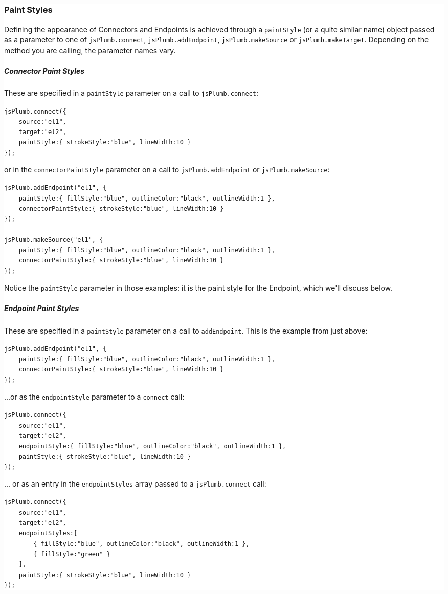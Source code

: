 ### Paint Styles

Defining the appearance of Connectors and Endpoints is achieved through a `paintStyle` (or a quite similar name) object passed as a parameter to one of `jsPlumb.connect`, `jsPlumb.addEndpoint`, `jsPlumb.makeSource` or `jsPlumb.makeTarget`.
Depending on the method you are calling, the parameter names vary.

##### Connector Paint Styles
These are specified in a `paintStyle` parameter on a call to `jsPlumb.connect`:

    jsPlumb.connect({
        source:"el1",
        target:"el2",
        paintStyle:{ strokeStyle:"blue", lineWidth:10 }
    });

or in the `connectorPaintStyle` parameter on a call to `jsPlumb.addEndpoint` or `jsPlumb.makeSource`:

    jsPlumb.addEndpoint("el1", {
        paintStyle:{ fillStyle:"blue", outlineColor:"black", outlineWidth:1 },
        connectorPaintStyle:{ strokeStyle:"blue", lineWidth:10 }
    });

    jsPlumb.makeSource("el1", {
        paintStyle:{ fillStyle:"blue", outlineColor:"black", outlineWidth:1 },
        connectorPaintStyle:{ strokeStyle:"blue", lineWidth:10 }
    });

Notice the `paintStyle` parameter in those examples: it is the paint style for the Endpoint, which we'll discuss below.

##### Endpoint Paint Styles
These are specified in a `paintStyle` parameter on a call to `addEndpoint`. This is the example from just above:

    jsPlumb.addEndpoint("el1", {
        paintStyle:{ fillStyle:"blue", outlineColor:"black", outlineWidth:1 },
        connectorPaintStyle:{ strokeStyle:"blue", lineWidth:10 }
    });

...or as the `endpointStyle` parameter to a `connect` call:		

    jsPlumb.connect({
        source:"el1",
        target:"el2",
        endpointStyle:{ fillStyle:"blue", outlineColor:"black", outlineWidth:1 },
        paintStyle:{ strokeStyle:"blue", lineWidth:10 }
    });

... or as an entry in the `endpointStyles` array passed to a `jsPlumb.connect` call:

    jsPlumb.connect({
        source:"el1",
        target:"el2",
        endpointStyles:[ 
            { fillStyle:"blue", outlineColor:"black", outlineWidth:1 },
            { fillStyle:"green" }
        ],
        paintStyle:{ strokeStyle:"blue", lineWidth:10 }
    });
